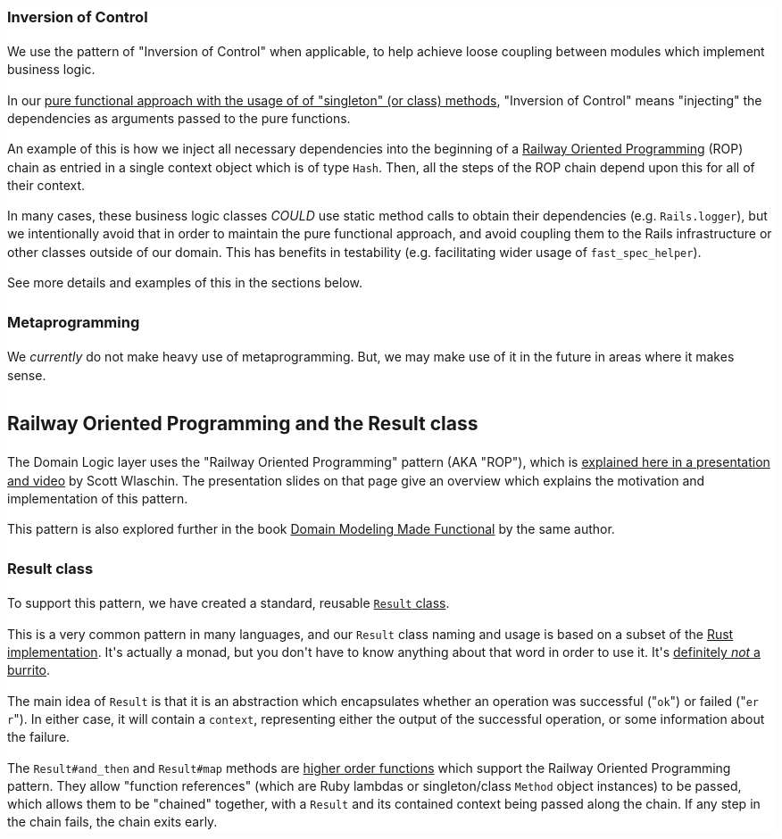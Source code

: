 ### Inversion of Control

We use the pattern of "Inversion of Control" when applicable, to help achieve loose coupling between modules which implement business logic.

In our [pure functional approach with the usage of of "singleton" (or class) methods](#pure-functions), "Inversion of Control" means "injecting" the dependencies as arguments passed to the pure functions.

An example of this is how we inject all necessary dependencies into the beginning of a [Railway Oriented Programming](#railway-oriented-programming-and-the-result-class) (ROP) chain as entried in a single context object which is of type `Hash`. Then, all the steps of the ROP chain depend upon this for all of their context.

In many cases, these business logic classes _COULD_ use static method calls to obtain their dependencies (e.g. `Rails.logger`), but we intentionally avoid that in order to maintain the pure functional approach, and avoid coupling them to the Rails infrastructure or other classes outside of our domain. This has benefits in testability (e.g. facilitating wider usage of `fast_spec_helper`).

See more details and examples of this in the sections below.

### Metaprogramming

We _currently_ do not make heavy use of metaprogramming. But, we may make use of it in the future in areas where it makes sense.

## Railway Oriented Programming and the Result class

The Domain Logic layer uses the "Railway Oriented Programming" pattern (AKA "ROP"), which is [explained here in a presentation and video](https://fsharpforfunandprofit.com/rop/) by Scott Wlaschin. The presentation slides on that page give an overview which explains the motivation and implementation of this pattern.

This pattern is also explored further in the book [Domain Modeling Made Functional](https://pragprog.com/titles/swdddf/domain-modeling-made-functional/) by the same author.

### Result class

To support this pattern, we have created a standard, reusable [`Result` class](https://gitlab.com/gitlab-org/gitlab/-/blob/master/lib/gitlab/fp/result.rb).

This is a very common pattern in many languages, and our `Result` class naming and usage is based on a subset of the [Rust implementation](https://doc.rust-lang.org/std/result/index.html). It's actually a monad, but you don't have to know anything about that word in order to use it. It's [definitely _not_ a burrito](https://www.google.com/search?q=monads+are+not+burritos).

The main idea of `Result` is that it is an abstraction which encapsulates whether an operation was successful ("`ok`") or failed ("`err`"). In either case, it will contain a `context`, representing either the output of the successful operation, or some information about the failure.

The `Result#and_then` and `Result#map` methods are [higher order functions](#higher-order-functions) which support the Railway Oriented Programming pattern. They allow "function references" (which are Ruby lambdas or singleton/class `Method` object instances) to be passed, which allows them to be "chained" together, with a `Result` and its contained context being passed along the chain. If any step in the chain fails, the chain exits early.
